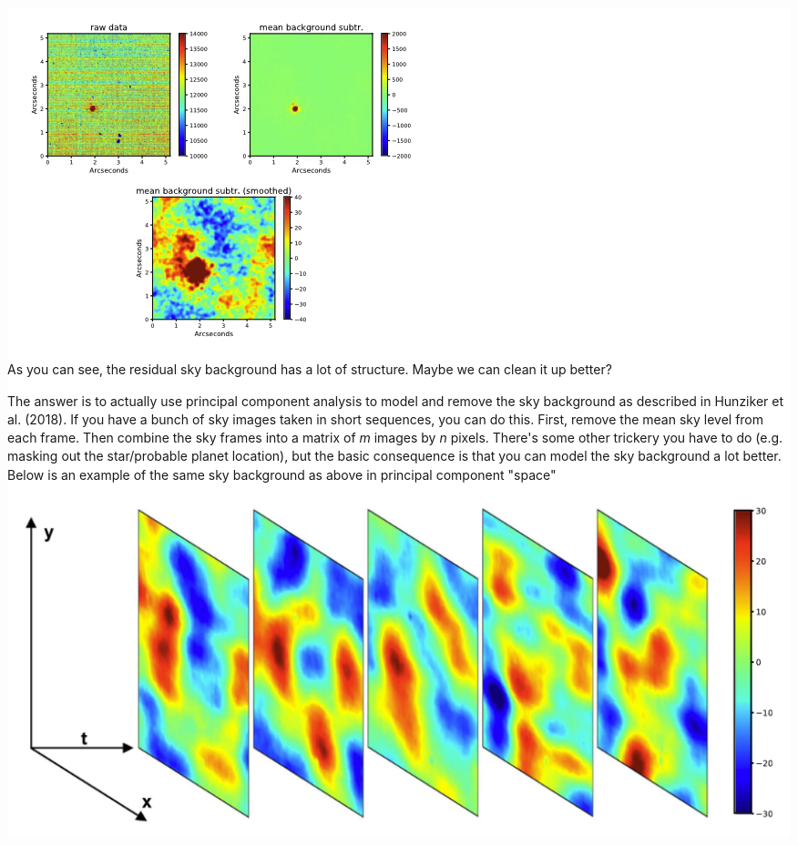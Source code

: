 ![](./figures/bckgdpca1.png)

As you can see, the residual sky background has a lot of structure.  Maybe we can clean it up better?

The answer is to actually use principal component analysis to model and remove the sky background as described in Hunziker et al. (2018).  If you have a bunch of sky images taken in short sequences, you can do this.  First, remove the mean sky level from each frame.  Then combine the sky frames into a matrix of $m$ images by $n$ pixels.   There's some other trickery you have to do (e.g. masking out the star/probable planet location), but the basic consequence is that you can model the sky background a lot better.  Below is an example of the same sky background as above in principal component "space"

![](./figures/bckgdpca2a.png)